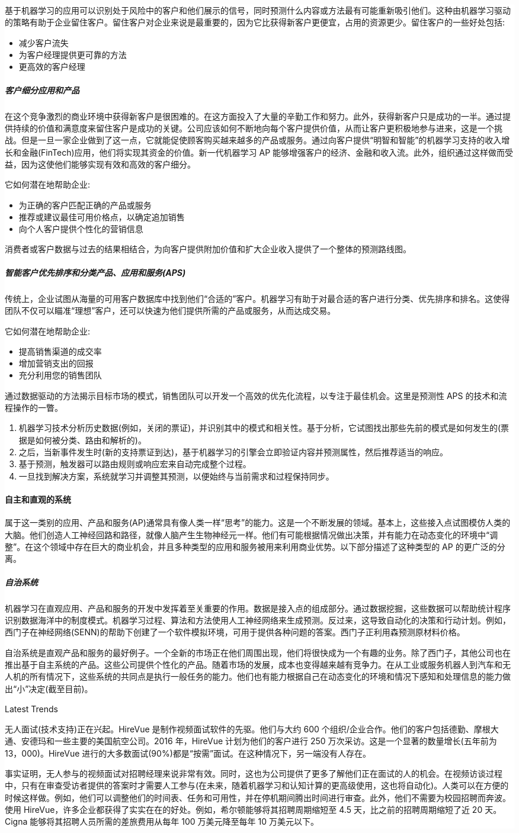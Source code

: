 基于机器学习的应用可以识别处于风险中的客户和他们展示的信号，同时预测什么内容或方法最有可能重新吸引他们。这种由机器学习驱动的策略有助于企业留住客户。留住客户对企业来说是最重要的，因为它比获得新客户更便宜，占用的资源更少。留住客户的一些好处包括:

*   减少客户流失
*   为客户经理提供更可靠的方法
*   更高效的客户经理

##### 客户细分应用和产品

在这个竞争激烈的商业环境中获得新客户是很困难的。在这方面投入了大量的辛勤工作和努力。此外，获得新客户只是成功的一半。通过提供持续的价值和满意度来留住客户是成功的关键。公司应该如何不断地向每个客户提供价值，从而让客户更积极地参与进来，这是一个挑战。但是一旦一家企业做到了这一点，它就能促使顾客购买越来越多的产品或服务。通过向客户提供“明智和智能”的机器学习支持的收入增长和金融(FinTech)应用，他们将实现其资金的价值。新一代机器学习 AP 能够增强客户的经济、金融和收入流。此外，组织通过这样做而受益，因为这使他们能够实现有效和高效的客户细分。

它如何潜在地帮助企业:

*   为正确的客户匹配正确的产品或服务
*   推荐或建议最佳可用价格点，以确定追加销售
*   向个人客户提供个性化的营销信息

消费者或客户数据与过去的结果相结合，为向客户提供附加价值和扩大企业收入提供了一个整体的预测路线图。

##### 智能客户优先排序和分类产品、应用和服务(APS)

传统上，企业试图从海量的可用客户数据库中找到他们“合适的”客户。机器学习有助于对最合适的客户进行分类、优先排序和排名。这使得团队不仅可以瞄准“理想”客户，还可以快速为他们提供所需的产品或服务，从而达成交易。

它如何潜在地帮助企业:

*   提高销售渠道的成交率
*   增加营销支出的回报
*   充分利用您的销售团队

通过数据驱动的方法揭示目标市场的模式，销售团队可以开发一个高效的优先化流程，以专注于最佳机会。这里是预测性 APS 的技术和流程操作的一瞥。

1.  机器学习技术分析历史数据(例如，关闭的票证)，并识别其中的模式和相关性。基于分析，它试图找出那些先前的模式是如何发生的(票据是如何被分类、路由和解析的)。
2.  之后，当新事件发生时(新的支持票证到达)，基于机器学习的引擎会立即验证内容并预测属性，然后推荐适当的响应。
3.  基于预测，触发器可以路由规则或响应宏来自动完成整个过程。
4.  一旦找到解决方案，系统就学习并调整其预测，以便始终与当前需求和过程保持同步。

#### 自主和直观的系统

属于这一类别的应用、产品和服务(AP)通常具有像人类一样“思考”的能力。这是一个不断发展的领域。基本上，这些接入点试图模仿人类的大脑。他们创造人工神经回路和路径，就像人脑产生生物神经元一样。他们有可能根据情况做出决策，并有能力在动态变化的环境中“调整”。在这个领域中存在巨大的商业机会，并且多种类型的应用和服务被用来利用商业优势。以下部分描述了这种类型的 AP 的更广泛的分离。

##### 自治系统

机器学习在直观应用、产品和服务的开发中发挥着至关重要的作用。数据是接入点的组成部分。通过数据挖掘，这些数据可以帮助统计程序识别数据海洋中的制度模式。机器学习过程、算法和方法使用人工神经网络来生成预测。反过来，这导致自动化的决策和行动计划。例如，西门子在神经网络(SENN)的帮助下创建了一个软件模拟环境，可用于提供各种问题的答案。西门子正利用森预测原材料价格。

自治系统是直观产品和服务的最好例子。一个全新的市场正在他们周围出现，他们将很快成为一个有趣的业务。除了西门子，其他公司也在推出基于自主系统的产品。这些公司提供个性化的产品。随着市场的发展，成本也变得越来越有竞争力。在从工业或服务机器人到汽车和无人机的所有情况下，这些系统的共同点是执行一般任务的能力。他们也有能力根据自己在动态变化的环境和情况下感知和处理信息的能力做出“小”决定(截至目前)。

Latest Trends

无人面试(技术支持)正在兴起。HireVue 是制作视频面试软件的先驱。他们与大约 600 个组织/企业合作。他们的客户包括德勤、摩根大通、安德玛和一些主要的美国航空公司。2016 年，HireVue 计划为他们的客户进行 250 万次采访。这是一个显著的数量增长(五年前为 13，000)。HireVue 进行的大多数面试(90%)都是“按需”面试。在这种情况下，另一端没有人存在。

事实证明，无人参与的视频面试对招聘经理来说非常有效。同时，这也为公司提供了更多了解他们正在面试的人的机会。在视频访谈过程中，只有在审查受访者提供的答案时才需要人工参与(在未来，随着机器学习和认知计算的更高级使用，这也将自动化)。人类可以在方便的时候这样做。例如，他们可以调整他们的时间表、任务和可用性，并在停机期间腾出时间进行审查。此外，他们不需要为校园招聘而奔波。使用 HireVue，许多企业都获得了实实在在的好处。例如，希尔顿能够将其招聘周期缩短至 4.5 天，比之前的招聘周期缩短了近 20 天。Cigna 能够将其招聘人员所需的差旅费用从每年 100 万美元降至每年 10 万美元以下。
